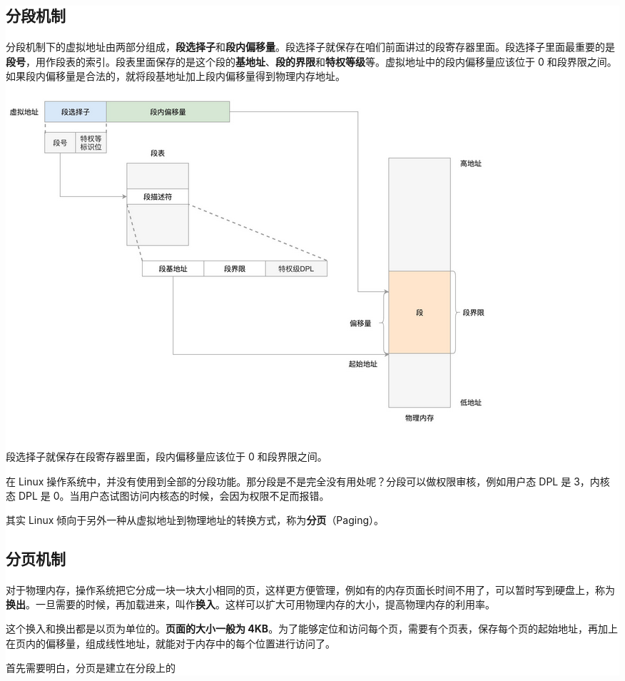 ## 分段机制

分段机制下的虚拟地址由两部分组成，**段选择子**和**段内偏移量**。段选择子就保存在咱们前面讲过的段寄存器里面。段选择子里面最重要的是**段号**，用作段表的索引。段表里面保存的是这个段的**基地址**、**段的界限**和**特权等级**等。虚拟地址中的段内偏移量应该位于 0 和段界限之间。如果段内偏移量是合法的，就将段基地址加上段内偏移量得到物理内存地址。

![image-20201206162424133](/assets/blog_image/2020-12-01-HuSharp-Memory-01/image-20201206162424133-1607353840724.png)

段选择子就保存在段寄存器里面，段内偏移量应该位于 0 和段界限之间。

在 Linux 操作系统中，并没有使用到全部的分段功能。那分段是不是完全没有用处呢？分段可以做权限审核，例如用户态 DPL 是 3，内核态 DPL 是 0。当用户态试图访问内核态的时候，会因为权限不足而报错。

其实 Linux 倾向于另外一种从虚拟地址到物理地址的转换方式，称为**分页**（Paging）。

## 分页机制

对于物理内存，操作系统把它分成一块一块大小相同的页，这样更方便管理，例如有的内存页面长时间不用了，可以暂时写到硬盘上，称为**换出**。一旦需要的时候，再加载进来，叫作**换入**。这样可以扩大可用物理内存的大小，提高物理内存的利用率。

这个换入和换出都是以页为单位的。**页面的大小一般为 4KB**。为了能够定位和访问每个页，需要有个页表，保存每个页的起始地址，再加上在页内的偏移量，组成线性地址，就能对于内存中的每个位置进行访问了。

首先需要明白，分页是建立在分段上的
